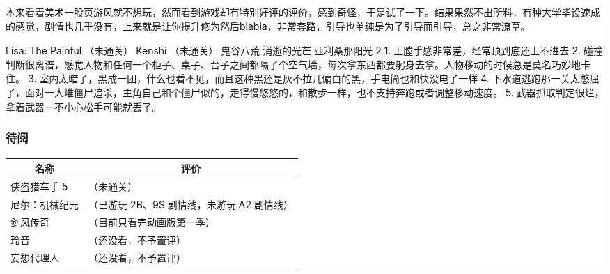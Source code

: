   本来看着美术一股页游风就不想玩，然而看到游戏却有特别好评的评价，感到奇怪，于是试了一下。结果果然不出所料，有种大学毕设速成的感觉，剧情也几乎没有，上来就是让你提升修为然后blabla，非常套路，引导也单纯是为了引导而引导，总之非常潦草。
  </td>
</tr>
<tr>
  <td>Lisa: The Painful</td>
  <td>（未通关）</td>
</tr>
<tr>
  <td>Kenshi</td>
  <td>（未通关）</td>
</tr>
<tr>
  <td>鬼谷八荒</td>
  <td></td>
</tr>
<tr>
  <td>消逝的光芒</td>
  <td></td>
</tr>
<tr>
  <td>亚利桑那阳光 2</td>
  <td>
1. 上膛手感非常差，经常顶到底还上不进去
2. 碰撞判断很离谱，感觉人物和任何一个柜子、桌子、台子之间都隔了个空气墙，每次拿东西都要躬身去拿。人物移动的时候总是莫名巧妙地卡住。
3. 室内太暗了，黑成一团，什么也看不见，而且这种黑还是灰不拉几偏白的黑，手电筒也和快没电了一样
4. 下水道逃跑那一关太憋屈了，面对一大堆僵尸追杀，主角自己和个僵尸似的，走得慢悠悠的，和散步一样，也不支持奔跑或者调整移动速度。
5. 武器抓取判定很烂，拿着武器一不小心松手可能就丢了。
  </td>
</tr>
</tbody>
</table>

### 待阅

<table>
<thead>
<tr>
  <th>名称</th>
  <th>评价</th>
</tr>
</thead>
<tbody>
<tr>
  <td>侠盗猎车手 5</td>
  <td>（未通关）</td>
</tr>
<tr>
  <td>尼尔：机械纪元</td>
  <td>（已游玩 2B、9S 剧情线，未游玩 A2 剧情线）</td>
</tr>
<tr>
  <td>剑风传奇</td>
  <td>（目前只看完动画版第一季）</td>
</tr>
<tr>
  <td>玲音</td>
  <td>（还没看，不予置评）</td>
</tr>
<tr>
  <td>妄想代理人</td>
  <td>（还没看，不予置评）</td>
</tr>
<tr>
